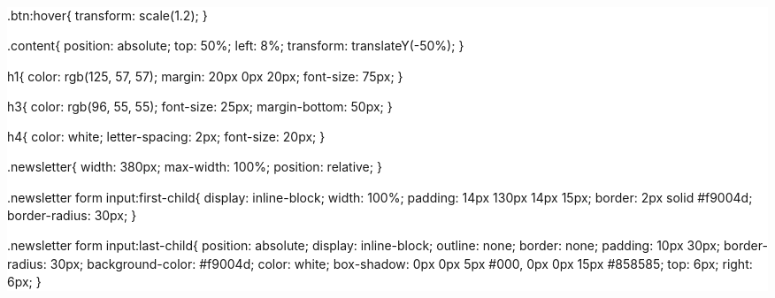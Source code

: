 .btn:hover{
    transform: scale(1.2);
}

.content{
    position: absolute;
    top: 50%;
    left: 8%;
    transform: translateY(-50%);
}

h1{
    color: rgb(125, 57, 57);
    margin: 20px 0px 20px;
    font-size: 75px;
}

h3{
    color: rgb(96, 55, 55);
    font-size: 25px;
    margin-bottom: 50px;
}

h4{
    color: white;
    letter-spacing: 2px;
    font-size: 20px;
}

.newsletter{
    width: 380px;
    max-width: 100%;
    position: relative;
}

.newsletter form input:first-child{
    display: inline-block;
    width: 100%;
    padding: 14px 130px 14px 15px;
    border: 2px solid #f9004d;
    border-radius: 30px;
}

.newsletter form input:last-child{
    position: absolute;
    display: inline-block;
    outline: none;
    border: none;
    padding: 10px 30px;
    border-radius: 30px;
    background-color: #f9004d;
    color: white;
    box-shadow: 0px 0px 5px #000, 0px 0px 15px #858585;
    top: 6px;
    right: 6px;
}
